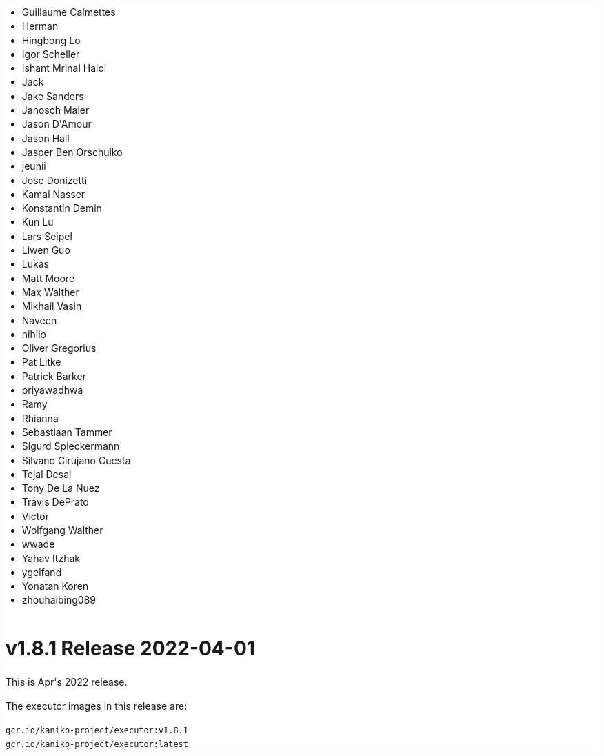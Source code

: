 - Guillaume Calmettes
- Herman
- Hingbong Lo
- Igor Scheller
- Ishant Mrinal Haloi
- Jack
- Jake Sanders
- Janosch Maier
- Jason D'Amour
- Jason Hall
- Jasper Ben Orschulko
- jeunii
- Jose Donizetti
- Kamal Nasser
- Konstantin Demin
- Kun Lu
- Lars Seipel
- Liwen Guo
- Lukas
- Matt Moore
- Max Walther
- Mikhail Vasin
- Naveen
- nihilo
- Oliver Gregorius
- Pat Litke
- Patrick Barker
- priyawadhwa
- Ramy
- Rhianna
- Sebastiaan Tammer
- Sigurd Spieckermann
- Silvano Cirujano Cuesta
- Tejal Desai
- Tony De La Nuez
- Travis DePrato
- Víctor
- Wolfgang Walther
- wwade
- Yahav Itzhak
- ygelfand
- Yonatan Koren
- zhouhaibing089

# v1.8.1 Release 2022-04-01
This is Apr's 2022 release.

The executor images in this release are:
```
gcr.io/kaniko-project/executor:v1.8.1
gcr.io/kaniko-project/executor:latest
```

